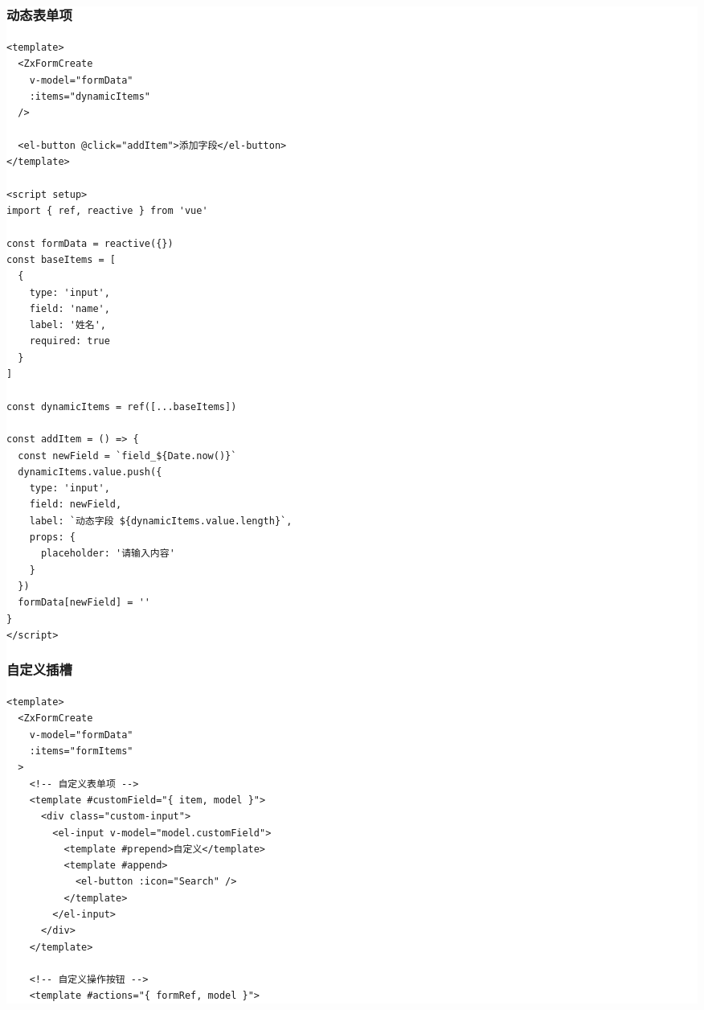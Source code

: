 ### 动态表单项

```vue
<template>
  <ZxFormCreate
    v-model="formData"
    :items="dynamicItems"
  />
  
  <el-button @click="addItem">添加字段</el-button>
</template>

<script setup>
import { ref, reactive } from 'vue'

const formData = reactive({})
const baseItems = [
  {
    type: 'input',
    field: 'name',
    label: '姓名',
    required: true
  }
]

const dynamicItems = ref([...baseItems])

const addItem = () => {
  const newField = `field_${Date.now()}`
  dynamicItems.value.push({
    type: 'input',
    field: newField,
    label: `动态字段 ${dynamicItems.value.length}`,
    props: {
      placeholder: '请输入内容'
    }
  })
  formData[newField] = ''
}
</script>
```

### 自定义插槽

```vue
<template>
  <ZxFormCreate
    v-model="formData"
    :items="formItems"
  >
    <!-- 自定义表单项 -->
    <template #customField="{ item, model }">
      <div class="custom-input">
        <el-input v-model="model.customField">
          <template #prepend>自定义</template>
          <template #append>
            <el-button :icon="Search" />
          </template>
        </el-input>
      </div>
    </template>

    <!-- 自定义操作按钮 -->
    <template #actions="{ formRef, model }">
```